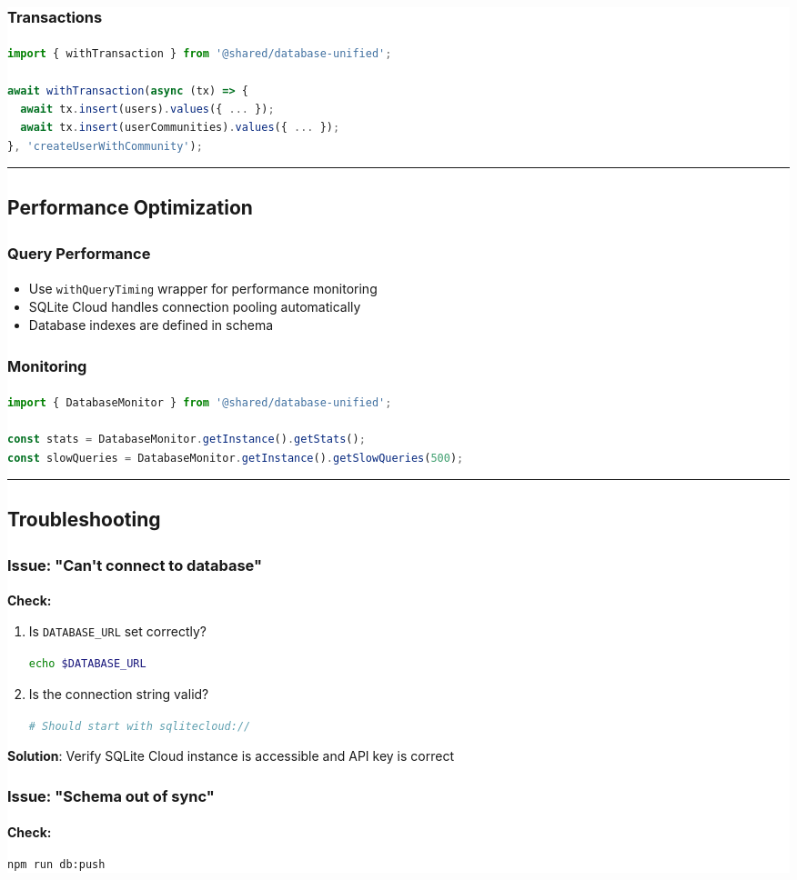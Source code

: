 ### Transactions

```typescript
import { withTransaction } from '@shared/database-unified';

await withTransaction(async (tx) => {
  await tx.insert(users).values({ ... });
  await tx.insert(userCommunities).values({ ... });
}, 'createUserWithCommunity');
```

---

## Performance Optimization

### Query Performance

- Use `withQueryTiming` wrapper for performance monitoring
- SQLite Cloud handles connection pooling automatically
- Database indexes are defined in schema

### Monitoring

```typescript
import { DatabaseMonitor } from '@shared/database-unified';

const stats = DatabaseMonitor.getInstance().getStats();
const slowQueries = DatabaseMonitor.getInstance().getSlowQueries(500);
```

---

## Troubleshooting

### Issue: "Can't connect to database"

**Check:**
1. Is `DATABASE_URL` set correctly?
   ```bash
   echo $DATABASE_URL
   ```

2. Is the connection string valid?
   ```bash
   # Should start with sqlitecloud://
   ```

**Solution**: Verify SQLite Cloud instance is accessible and API key is correct

### Issue: "Schema out of sync"

**Check:**
```bash
npm run db:push
```
